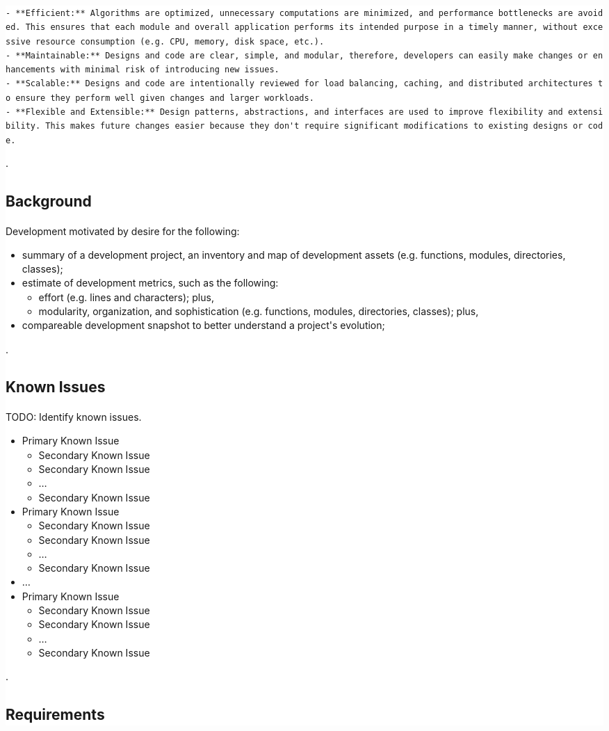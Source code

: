     - **Efficient:** Algorithms are optimized, unnecessary computations are minimized, and performance bottlenecks are avoided. This ensures that each module and overall application performs its intended purpose in a timely manner, without excessive resource consumption (e.g. CPU, memory, disk space, etc.). 
    - **Maintainable:** Designs and code are clear, simple, and modular, therefore, developers can easily make changes or enhancements with minimal risk of introducing new issues.
    - **Scalable:** Designs and code are intentionally reviewed for load balancing, caching, and distributed architectures to ensure they perform well given changes and larger workloads.
    - **Flexible and Extensible:** Design patterns, abstractions, and interfaces are used to improve flexibility and extensibility. This makes future changes easier because they don't require significant modifications to existing designs or code.

.

## **Background**

Development motivated by desire for the following:
  - summary of a development project, an inventory and map of development assets (e.g. functions, modules, directories, classes);
  - estimate of development metrics, such as the following:
    - effort (e.g. lines and characters); plus,
    - modularity, organization, and sophistication (e.g. functions, modules, directories, classes); plus,
  - compareable development snapshot to better understand a project's evolution;

.

## **Known Issues**

TODO: Identify known issues.

- Primary Known Issue
   - Secondary Known Issue
   - Secondary Known Issue
   - …
   - Secondary Known Issue
- Primary Known Issue
   - Secondary Known Issue
   - Secondary Known Issue
   - …
   - Secondary Known Issue
- …
- Primary Known Issue
   - Secondary Known Issue
   - Secondary Known Issue
   - …
   - Secondary Known Issue

.

## **Requirements**
